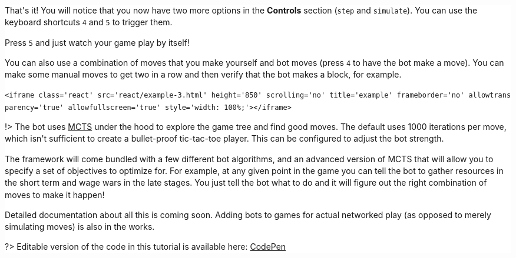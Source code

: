 That's it! You will notice that you now have two more options in
the **Controls** section (`step` and `simulate`). You can use the
keyboard shortcuts `4` and `5` to trigger them.

Press `5` and just watch your game play by itself!

You can also use a combination of moves that you make yourself
and bot moves (press `4` to have the bot make a move). You can make
some manual moves to get two in a row and then verify that
the bot makes a block, for example.

```react
<iframe class='react' src='react/example-3.html' height='850' scrolling='no' title='example' frameborder='no' allowtransparency='true' allowfullscreen='true' style='width: 100%;'></iframe>
```

!> The bot uses [MCTS](http://www.baeldung.com/java-monte-carlo-tree-search) under the
hood to explore the game tree and find good moves. The default uses 1000 iterations per
move, which isn't sufficient to create a bullet-proof tic-tac-toe player. This can be
configured to adjust the bot strength.

The framework will come bundled with a few different bot algorithms, and an advanced
version of MCTS that will allow you to specify a set of objectives to optimize for.
For example, at any given point in the game you can tell the bot to gather resources
in the short term and wage wars in the late stages. You just tell the bot what to do
and it will figure out the right combination of moves to make it happen!

Detailed documentation about all this is coming soon. Adding bots to games for actual
networked play (as opposed to merely simulating moves) is also in the works.

?> Editable version of the code in this tutorial is available here: [CodePen](https://codepen.io/nicolodavis/full/MEvrjq/)
